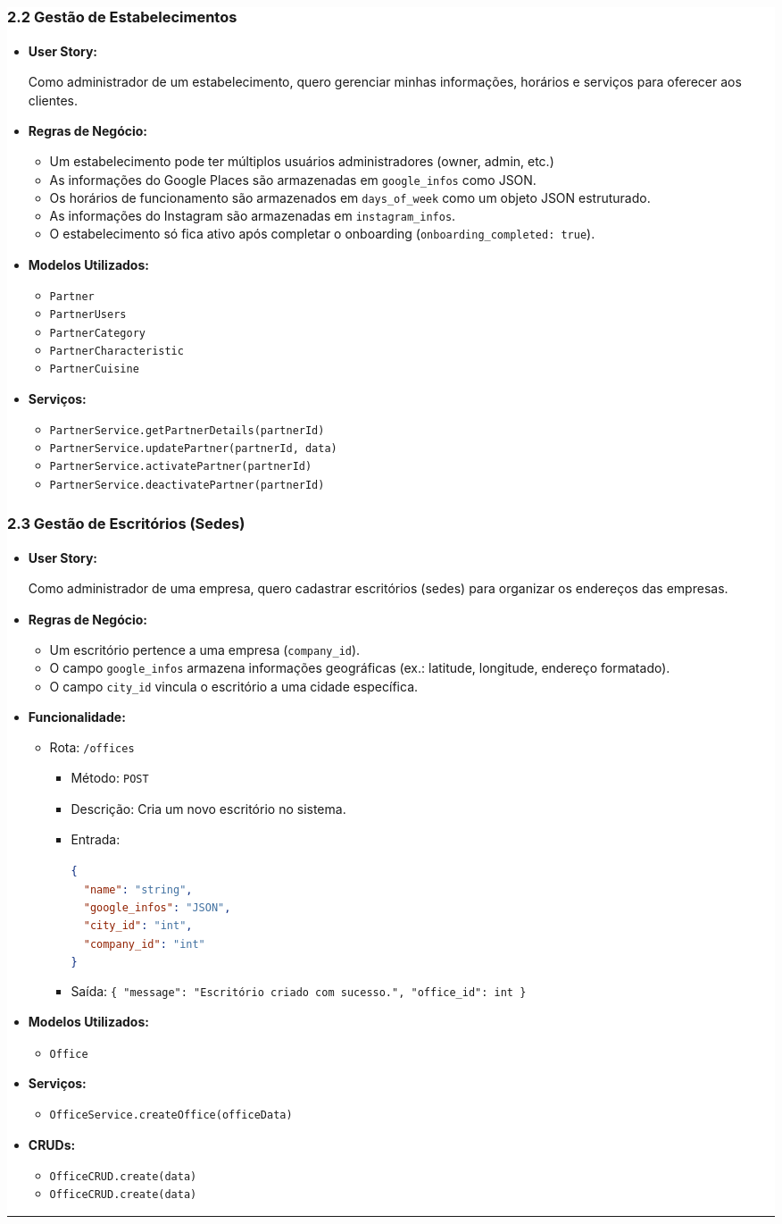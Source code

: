### **2.2 Gestão de Estabelecimentos**

- **User Story:**
    
    Como administrador de um estabelecimento, quero gerenciar minhas informações, horários e serviços para oferecer aos clientes.
    
- **Regras de Negócio:**
    - Um estabelecimento pode ter múltiplos usuários administradores (owner, admin, etc.)
    - As informações do Google Places são armazenadas em `google_infos` como JSON.
    - Os horários de funcionamento são armazenados em `days_of_week` como um objeto JSON estruturado.
    - As informações do Instagram são armazenadas em `instagram_infos`.
    - O estabelecimento só fica ativo após completar o onboarding (`onboarding_completed: true`).
- **Modelos Utilizados:**
    - `Partner`
    - `PartnerUsers`
    - `PartnerCategory`
    - `PartnerCharacteristic`
    - `PartnerCuisine`
- **Serviços:**
    - `PartnerService.getPartnerDetails(partnerId)`
    - `PartnerService.updatePartner(partnerId, data)`
    - `PartnerService.activatePartner(partnerId)`
    - `PartnerService.deactivatePartner(partnerId)`

### **2.3 Gestão de Escritórios (Sedes)**

- **User Story:**
    
    Como administrador de uma empresa, quero cadastrar escritórios (sedes) para organizar os endereços das empresas.
    
- **Regras de Negócio:**
    - Um escritório pertence a uma empresa (`company_id`).
    - O campo `google_infos` armazena informações geográficas (ex.: latitude, longitude, endereço formatado).
    - O campo `city_id` vincula o escritório a uma cidade específica.
- **Funcionalidade:**
    - Rota: `/offices`
        - Método: `POST`
        - Descrição: Cria um novo escritório no sistema.
        - Entrada:
            
            ```json
            {
              "name": "string",
              "google_infos": "JSON",
              "city_id": "int",
              "company_id": "int"
            }
            
            ```
            
        - Saída: `{ "message": "Escritório criado com sucesso.", "office_id": int }`
- **Modelos Utilizados:**
    - `Office`
- **Serviços:**
    - `OfficeService.createOffice(officeData)`
- **CRUDs:**
    - `OfficeCRUD.create(data)`
    - `OfficeCRUD.create(data)`

---